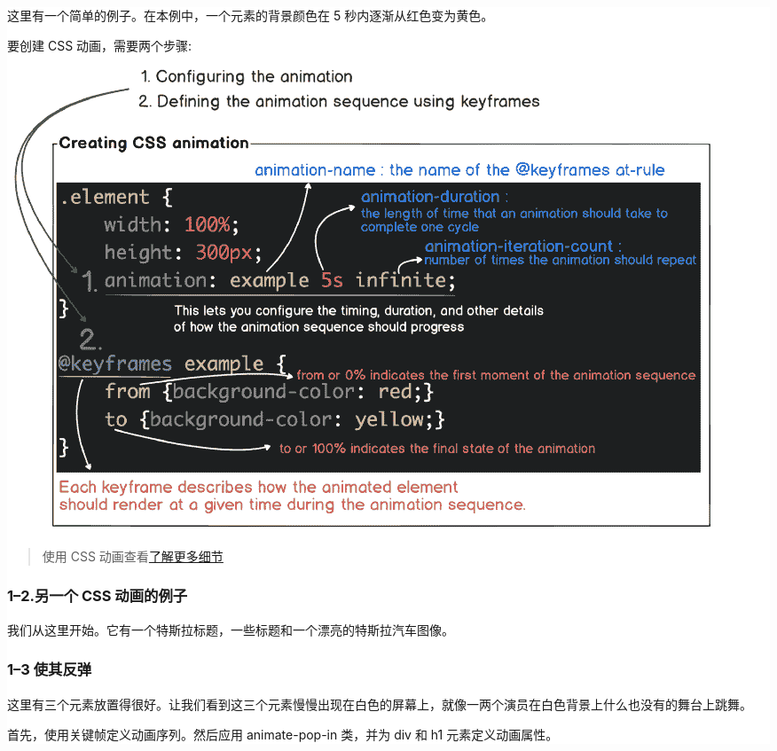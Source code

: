 这里有一个简单的例子。在本例中，一个元素的背景颜色在 5 秒内逐渐从红色变为黄色。

要创建 CSS 动画，需要两个步骤:

![0*CbLQQOKYyRDohXwk](img/34c9e93e1468c745834cbdeea0172766.png)

> 使用 CSS 动画查看[了解更多细节](https://developer.mozilla.org/en-US/docs/Web/CSS/CSS_Animations/Using_CSS_animations)

### 1–2.另一个 CSS 动画的例子

我们从这里开始。它有一个特斯拉标题，一些标题和一个漂亮的特斯拉汽车图像。

### 1–3 使其反弹

这里有三个元素放置得很好。让我们看到这三个元素慢慢出现在白色的屏幕上，就像一两个演员在白色背景上什么也没有的舞台上跳舞。

首先，使用关键帧定义动画序列。然后应用 animate-pop-in 类，并为 div 和 h1 元素定义动画属性。
